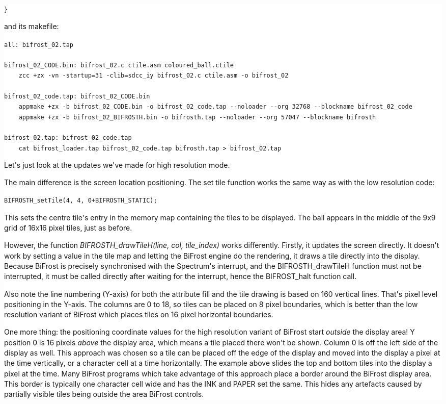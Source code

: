 ```
}
```

and its makefile:

```
all: bifrost_02.tap

bifrost_02_CODE.bin: bifrost_02.c ctile.asm coloured_ball.ctile
	zcc +zx -vn -startup=31 -clib=sdcc_iy bifrost_02.c ctile.asm -o bifrost_02

bifrost_02_code.tap: bifrost_02_CODE.bin
	appmake +zx -b bifrost_02_CODE.bin -o bifrost_02_code.tap --noloader --org 32768 --blockname bifrost_02_code
	appmake +zx -b bifrost_02_BIFROSTH.bin -o bifrosth.tap --noloader --org 57047 --blockname bifrosth

bifrost_02.tap: bifrost_02_code.tap
	cat bifrost_loader.tap bifrost_02_code.tap bifrosth.tap > bifrost_02.tap
```

Let's just look at the updates we've made for high resolution mode.

The main difference is the screen location positioning. The set tile function works the
same way as with the low resolution code:

```
BIFROSTH_setTile(4, 4, 0+BIFROSTH_STATIC);
```

This sets the centre tile's entry in the memory map containing the tiles to be
displayed. The ball appears in the middle of the 9x9 grid of 16x16 pixel tiles,
just as before.

However, the function _BIFROSTH_drawTileH(line, col, tile_index)_ works
differently. Firstly, it updates the screen directly. It doesn't work by setting
a value in the tile map and letting the BiFrost engine do the rendering, it
draws a tile directly into the display. Because BiFrost is precisely
synchronised with the Spectrum's interrupt, and the BIFROSTH_drawTileH function
must not be interrupted, it must be called directly after waiting for the
interrupt, hence the BIFROST_halt function call.

Also note the line numbering (Y-axis) for both the attribute fill and the tile
drawing is based on 160 vertical lines. That's pixel level positioning in the
Y-axis. The columns are 0 to 18, so tiles can be placed on 8 pixel boundaries,
which is better than the low resolution variant of BiFrost which places tiles on
16 pixel horizontal boundaries.

One more thing: the positioning coordinate values for the high resolution
variant of BiFrost start _outside_ the display area! Y position 0 is 16 pixels
_above_ the display area, which means a tile placed there won't be shown. Column
0 is off the left side of the display as well. This approach was chosen so a
tile can be placed off the edge of the display and moved into the display a
pixel at the time vertically, or a character cell at a time
horizontally. The example above slides the top and bottom tiles into the
display a pixel at the time. Many BiFrost programs which take advantage of this
approach place a border around the BiFrost display area. This border is
typically one character cell wide and has the INK and PAPER set the same. This
hides any artefacts caused by partially visible tiles being outside the area
BiFrost controls.
